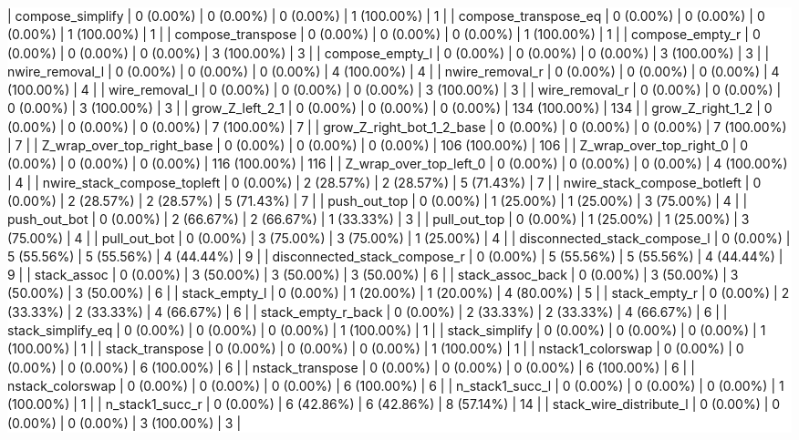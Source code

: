 | compose_simplify | 0 (0.00%) | 0  (0.00%) | 0 (0.00%) |  1 (100.00%) | 1 |
| compose_transpose_eq | 0 (0.00%) | 0  (0.00%) | 0 (0.00%) |  1 (100.00%) | 1 |
| compose_transpose | 0 (0.00%) | 0  (0.00%) | 0 (0.00%) |  1 (100.00%) | 1 |
| compose_empty_r | 0 (0.00%) | 0  (0.00%) | 0 (0.00%) |  3 (100.00%) | 3 |
| compose_empty_l | 0 (0.00%) | 0  (0.00%) | 0 (0.00%) |  3 (100.00%) | 3 |
| nwire_removal_l | 0 (0.00%) | 0  (0.00%) | 0 (0.00%) |  4 (100.00%) | 4 |
| nwire_removal_r | 0 (0.00%) | 0  (0.00%) | 0 (0.00%) |  4 (100.00%) | 4 |
| wire_removal_l | 0 (0.00%) | 0  (0.00%) | 0 (0.00%) |  3 (100.00%) | 3 |
| wire_removal_r | 0 (0.00%) | 0  (0.00%) | 0 (0.00%) |  3 (100.00%) | 3 |
| grow_Z_left_2_1 | 0 (0.00%) | 0  (0.00%) | 0 (0.00%) |  134 (100.00%) | 134 |
| grow_Z_right_1_2 | 0 (0.00%) | 0  (0.00%) | 0 (0.00%) |  7 (100.00%) | 7 |
| grow_Z_right_bot_1_2_base | 0 (0.00%) | 0  (0.00%) | 0 (0.00%) |  7 (100.00%) | 7 |
| Z_wrap_over_top_right_base | 0 (0.00%) | 0  (0.00%) | 0 (0.00%) |  106 (100.00%) | 106 |
| Z_wrap_over_top_right_0 | 0 (0.00%) | 0  (0.00%) | 0 (0.00%) |  116 (100.00%) | 116 |
| Z_wrap_over_top_left_0 | 0 (0.00%) | 0  (0.00%) | 0 (0.00%) |  4 (100.00%) | 4 |
| nwire_stack_compose_topleft | 0 (0.00%) | 2  (28.57%) | 2 (28.57%) |  5 (71.43%) | 7 |
| nwire_stack_compose_botleft | 0 (0.00%) | 2  (28.57%) | 2 (28.57%) |  5 (71.43%) | 7 |
| push_out_top | 0 (0.00%) | 1  (25.00%) | 1 (25.00%) |  3 (75.00%) | 4 |
| push_out_bot | 0 (0.00%) | 2  (66.67%) | 2 (66.67%) |  1 (33.33%) | 3 |
| pull_out_top | 0 (0.00%) | 1  (25.00%) | 1 (25.00%) |  3 (75.00%) | 4 |
| pull_out_bot | 0 (0.00%) | 3  (75.00%) | 3 (75.00%) |  1 (25.00%) | 4 |
| disconnected_stack_compose_l | 0 (0.00%) | 5  (55.56%) | 5 (55.56%) |  4 (44.44%) | 9 |
| disconnected_stack_compose_r | 0 (0.00%) | 5  (55.56%) | 5 (55.56%) |  4 (44.44%) | 9 |
| stack_assoc | 0 (0.00%) | 3  (50.00%) | 3 (50.00%) |  3 (50.00%) | 6 |
| stack_assoc_back | 0 (0.00%) | 3  (50.00%) | 3 (50.00%) |  3 (50.00%) | 6 |
| stack_empty_l | 0 (0.00%) | 1  (20.00%) | 1 (20.00%) |  4 (80.00%) | 5 |
| stack_empty_r | 0 (0.00%) | 2  (33.33%) | 2 (33.33%) |  4 (66.67%) | 6 |
| stack_empty_r_back | 0 (0.00%) | 2  (33.33%) | 2 (33.33%) |  4 (66.67%) | 6 |
| stack_simplify_eq | 0 (0.00%) | 0  (0.00%) | 0 (0.00%) |  1 (100.00%) | 1 |
| stack_simplify | 0 (0.00%) | 0  (0.00%) | 0 (0.00%) |  1 (100.00%) | 1 |
| stack_transpose | 0 (0.00%) | 0  (0.00%) | 0 (0.00%) |  1 (100.00%) | 1 |
| nstack1_colorswap | 0 (0.00%) | 0  (0.00%) | 0 (0.00%) |  6 (100.00%) | 6 |
| nstack_transpose | 0 (0.00%) | 0  (0.00%) | 0 (0.00%) |  6 (100.00%) | 6 |
| nstack_colorswap | 0 (0.00%) | 0  (0.00%) | 0 (0.00%) |  6 (100.00%) | 6 |
| n_stack1_succ_l | 0 (0.00%) | 0  (0.00%) | 0 (0.00%) |  1 (100.00%) | 1 |
| n_stack1_succ_r | 0 (0.00%) | 6  (42.86%) | 6 (42.86%) |  8 (57.14%) | 14 |
| stack_wire_distribute_l | 0 (0.00%) | 0  (0.00%) | 0 (0.00%) |  3 (100.00%) | 3 |
